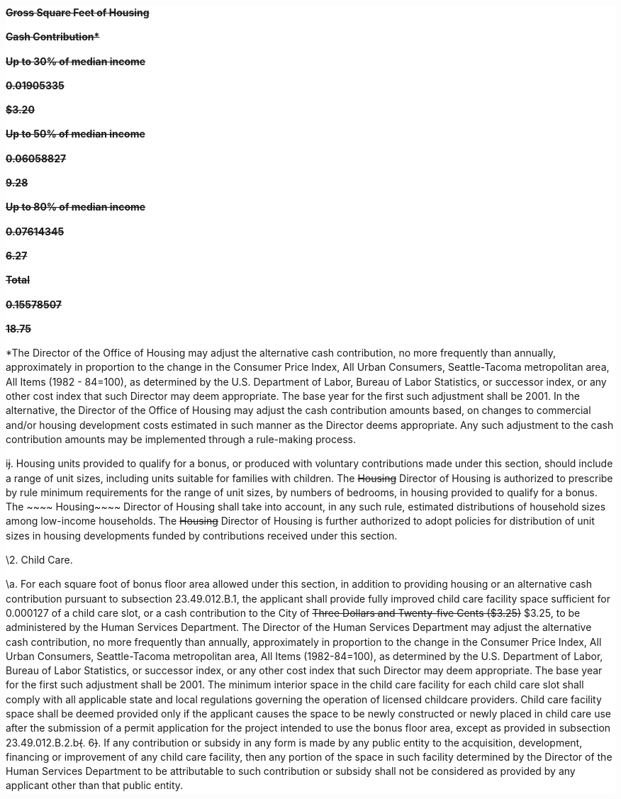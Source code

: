 ~~**Gross Square Feet of Housing**~~  
  
~~**Cash Contribution\***~~  
  
~~**Up to 30% of median income**~~  
  
~~**0.01905335**~~  
  
~~**$3.20**~~  
  
~~**Up to 50% of median income**~~  
  
~~**0.06058827**~~  
  
~~**9.28**~~  
  
~~**Up to 80% of median income**~~  
  
~~**0.07614345**~~  
  
~~**6.27**~~  
  
~~**Total**~~  
  
~~**0.15578507**~~  
  
~~**18.75**~~  
  
\*The Director of the Office of Housing may adjust the alternative cash contribution, no more frequently than annually, approximately in proportion to the change in the Consumer Price Index, All Urban Consumers, Seattle-Tacoma metropolitan area, All Items (1982 - 84=100), as determined by the U.S. Department of Labor, Bureau of Labor Statistics, or successor index, or any other cost index that such Director may deem appropriate. The base year for the first such adjustment shall be 2001. In the alternative, the Director of the Office of Housing may adjust the cash contribution amounts based, on changes to commercial and/or housing development costs estimated in such manner as the Director deems appropriate. Any such adjustment to the cash contribution amounts may be implemented through a rule-making process.  
  
i~~~~j~~~~. Housing units provided to qualify for a bonus, or produced with voluntary contributions made under this section, should include a range of unit sizes, including units suitable for families with children. The ~~~~Housing~~~~ Director of Housing is authorized to prescribe by rule minimum requirements for the range of unit sizes, by numbers of bedrooms, in housing provided to qualify for a bonus. The ~~~~ Housing~~~~ Director of Housing shall take into account, in any such rule, estimated distributions of household sizes among low-income households. The ~~~~Housing~~~~ Director of Housing is further authorized to adopt policies for distribution of unit sizes in housing developments funded by contributions received under this section.  
  
\2. Child Care.  
  
\a. For each square foot of bonus floor area allowed under this section, in addition to providing housing or an alternative cash contribution pursuant to subsection 23.49.012.B.1, the applicant shall provide fully improved child care facility space sufficient for 0.000127 of a child care slot, or a cash contribution to the City of ~~~~Three Dollars and Twenty-five Cents ($3.25)~~~~ $3.25, to be administered by the Human Services Department. The Director of the Human Services Department may adjust the alternative cash contribution, no more frequently than annually, approximately in proportion to the change in the Consumer Price Index, All Urban Consumers, Seattle-Tacoma metropolitan area, All Items (1982-84=100), as determined by the U.S. Department of Labor, Bureau of Labor Statistics, or successor index, or any other cost index that such Director may deem appropriate. The base year for the first such adjustment shall be 2001. The minimum interior space in the child care facility for each child care slot shall comply with all applicable state and local regulations governing the operation of licensed childcare providers. Child care facility space shall be deemed provided only if the applicant causes the space to be newly constructed or newly placed in child care use after the submission of a permit application for the project intended to use the bonus floor area, except as provided in subsection 23.49.012.B.2.b~~~~(~~~~. 6~~~~)~~~~. If any contribution or subsidy in any form is made by any public entity to the acquisition, development, financing or improvement of any child care facility, then any portion of the space in such facility determined by the Director of the Human Services Department to be attributable to such contribution or subsidy shall not be considered as provided by any applicant other than that public entity.  
  
